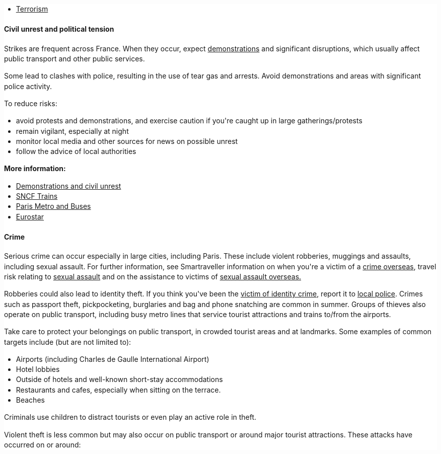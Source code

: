 * [Terrorism](/before-you-go/safety/terrorism "Terrorism")

#### Civil unrest and political tension

Strikes are frequent across France. When they occur, expect [demonstrations](/news-and-updates/demonstrations-and-unrest "Demonstrations and unrest") and significant disruptions, which usually affect public transport and other public services.

Some lead to clashes with police, resulting in the use of tear gas and arrests. Avoid demonstrations and areas with significant police activity. 

To reduce risks:

* avoid protests and demonstrations, and exercise caution if you're caught up in large gatherings/protests
* remain vigilant, especially at night
* monitor local media and other sources for news on possible unrest
* follow the advice of local authorities

**More information:**

* [Demonstrations and civil unrest](/news-and-updates/demonstrations-and-unrest "Demonstrations and unrest")
* [SNCF Trains](https://en.oui.sncf/train/greve)
* [Paris Metro and Buses](https://www.ratp.fr/en/infos-trafic)
* [Eurostar](https://www.eurostar.com/us-en/travel-info/service-information/eurostar-travel-updates)

#### Crime

Serious crime can occur especially in large cities, including Paris. These include violent robberies, muggings and assaults, including sexual assault. For further information, see Smartraveller information on when you're a victim of a [crime overseas](/while-youre-away/crime "If you're a victim of a crime overseas"), travel risk relating to [sexual assault](/before-you-go/safety/sexual-assault "Reducing the risk of sexual assault and harassment") and on the assistance to victims of [sexual assault overseas.](/while-youre-away/crime/sexual-assault-overseas "I've been sexually assaulted overseas")

Robberies could also lead to identity theft. If you think you've been the [victim of identity crime](https://www.afp.gov.au/crimes/fraud-and-corruption/identity-crime-australia), report it to [local police](https://www.masecurite.interieur.gouv.fr/en). Crimes such as passport theft, pickpocketing, burglaries and bag and phone snatching are common in summer. Groups of thieves also operate on public transport, including busy metro lines that service tourist attractions and trains to/from the airports. 

Take care to protect your belongings on public transport, in crowded tourist areas and at landmarks. Some examples of common targets include (but are not limited to):

* Airports (including Charles de Gaulle International Airport)
* Hotel lobbies
* Outside of hotels and well-known short-stay accommodations
* Restaurants and cafes, especially when sitting on the terrace.
* Beaches

Criminals use children to distract tourists or even play an active role in theft.

Violent theft is less common but may also occur on public transport or around major tourist attractions. These attacks have occurred on or around:
